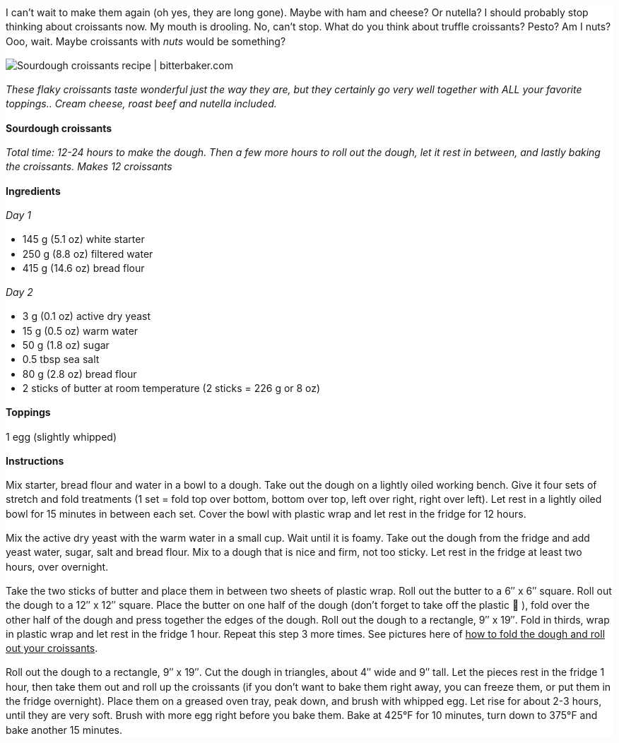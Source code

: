 I can&#8217;t wait to make them again (oh yes, they are long gone). Maybe with ham and cheese? Or nutella? I should probably stop thinking about croissants now. My mouth is drooling. No, can&#8217;t stop. What do you think about truffle croissants? Pesto? Am I nuts? Ooo, wait. Maybe croissants with _nuts_ would be something?

<img class="pinthis" title="Sourdough croissants recipe | bitterbaker.com" alt="Sourdough croissants recipe | bitterbaker.com" src="http://bitterbaker.com/images/sourdough-croissants-recipe.jpg" width="600" height="903" />
  
_These flaky croissants taste wonderful just the way they are, but they certainly go very well together with ALL your favorite toppings.. Cream cheese, roast beef and nutella included._

**Sourdough croissants**
  
_Total time: 12-24 hours to make the dough. Then a few more hours to roll out the dough, let it rest in between, and lastly baking the croissants. Makes 12 croissants_

**Ingredients**
  
_Day 1_

  * 145 g (5.1 oz) white starter
  * 250 g (8.8 oz) filtered water
  * 415 g (14.6 oz) bread flour

 _Day 2_

  * 3 g (0.1 oz) active dry yeast
  * 15 g (0.5 oz) warm water
  * 50 g (1.8 oz) sugar
  * 0.5 tbsp sea salt
  * 80 g (2.8 oz) bread flour
  * 2 sticks of butter at room temperature (2 sticks = 226 g or 8 oz)

**Toppings**
  
1 egg (slightly whipped)

**Instructions**
  
Mix starter, bread flour and water in a bowl to a dough. Take out the dough on a lightly oiled working bench. Give it four sets of stretch and fold treatments (1 set = fold top over bottom, bottom over top, left over right, right over left). Let rest in a lightly oiled bowl for 15 minutes in between each set. Cover the bowl with plastic wrap and let rest in the fridge for 12 hours.

Mix the active dry yeast with the warm water in a small cup. Wait until it is foamy. Take out the dough from the fridge and add yeast water, sugar, salt and bread flour. Mix to a dough that is nice and firm, not too sticky. Let rest in the fridge at least two hours, over overnight.

Take the two sticks of butter and place them in between two sheets of plastic wrap. Roll out the butter to a 6&#8243; x 6&#8243; square. Roll out the dough to a 12&#8243; x 12&#8243; square. Place the butter on one half of the dough (don&#8217;t forget to take off the plastic 🙂 ), fold over the other half of the dough and press together the edges of the dough. Roll out the dough to a rectangle, 9&#8243; x 19&#8243;. Fold in thirds, wrap in plastic wrap and let rest in the fridge 1 hour. Repeat this step 3 more times. See pictures here of <a title="How to make croissants" href="/how-to-make-croissants/" target="_blank">how to fold the dough and roll out your croissants</a>.

Roll out the dough to a rectangle, 9&#8243; x 19&#8243;. Cut the dough in triangles, about 4&#8243; wide and 9&#8243; tall. Let the pieces rest in the fridge 1 hour, then take them out and roll up the croissants (if you don&#8217;t want to bake them right away, you can freeze them, or put them in the fridge overnight). Place them on a greased oven tray, peak down, and brush with whipped egg. Let rise for about 2-3 hours, until they are very soft. Brush with more egg right before you bake them. Bake at 425°F for 10 minutes, turn down to 375°F and bake another 15 minutes.

